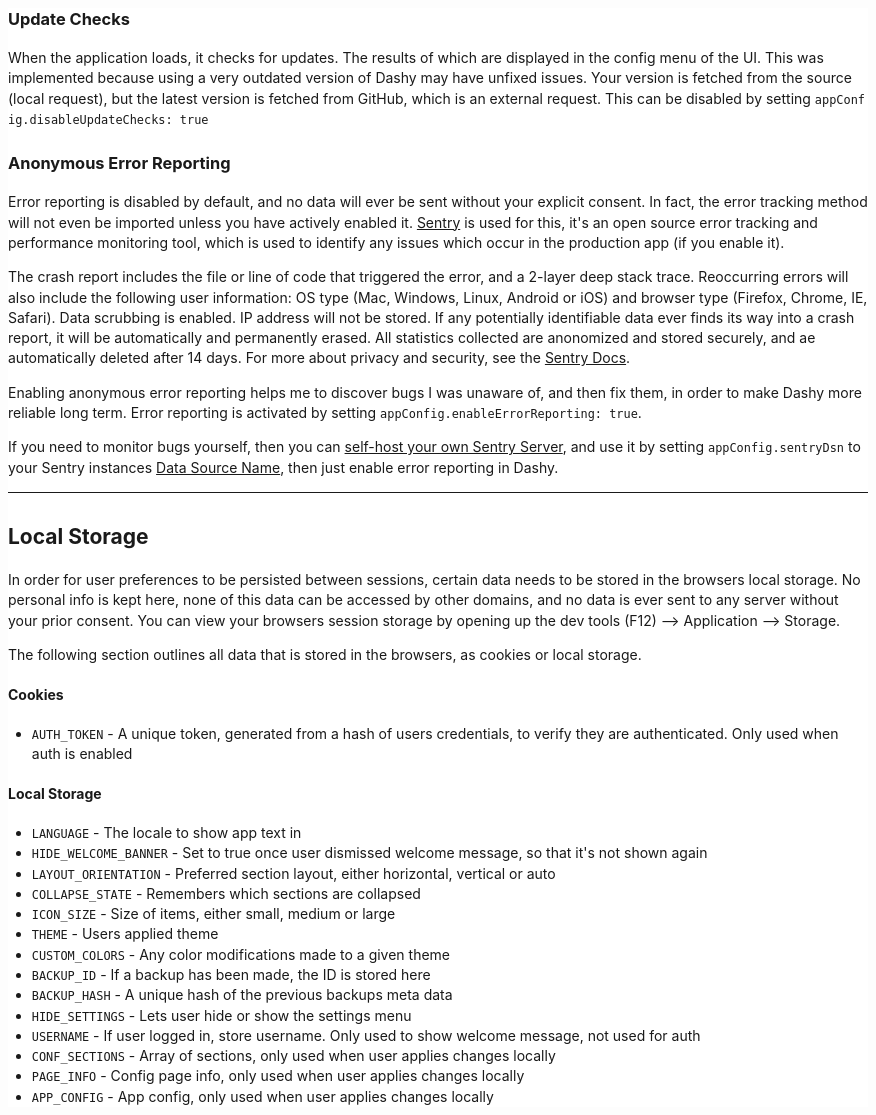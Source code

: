 ### Update Checks
When the application loads, it checks for updates. The results of which are displayed in the config menu of the UI. This was implemented because using a very outdated version of Dashy may have unfixed issues. Your version is fetched from the source (local request), but the latest version is fetched from GitHub, which is an external request. This can be disabled by setting `appConfig.disableUpdateChecks: true`

### Anonymous Error Reporting
Error reporting is disabled by default, and no data will ever be sent without your explicit consent. In fact, the error tracking method will not even be imported unless you have actively enabled it. [Sentry](https://github.com/getsentry/sentry) is used for this, it's an open source error tracking and performance monitoring tool, which is used to identify any issues which occur in the production app (if you enable it). 

The crash report includes the file or line of code that triggered the error, and a 2-layer deep stack trace. Reoccurring errors will also include the following user information: OS type (Mac, Windows, Linux, Android or iOS) and browser type (Firefox, Chrome, IE, Safari). Data scrubbing is enabled. IP address will not be stored. If any potentially identifiable data ever finds its way into a crash report, it will be automatically and permanently erased. All statistics collected are anonomized and stored securely, and ae automatically deleted after 14 days. For more about privacy and security, see the [Sentry Docs](https://sentry.io/security/).

Enabling anonymous error reporting helps me to discover bugs I was unaware of, and then fix them, in order to make Dashy more reliable long term. Error reporting is activated  by setting `appConfig.enableErrorReporting: true`.

If you need to monitor bugs yourself, then you can [self-host your own Sentry Server](https://develop.sentry.dev/self-hosted/), and use it by setting `appConfig.sentryDsn` to your Sentry instances [Data Source Name](https://docs.sentry.io/product/sentry-basics/dsn-explainer/), then just enable error reporting in Dashy.

---

## Local Storage
In order for user preferences to be persisted between sessions, certain data needs to be stored in the browsers local storage. No personal info is kept here, none of this data can be accessed by other domains, and no data is ever sent to any server without your prior consent.
You can view your browsers session storage by opening up the dev tools (F12) --> Application --> Storage.

The following section outlines all data that is stored in the browsers, as cookies or local storage.

#### Cookies
- `AUTH_TOKEN` - A unique token, generated from a hash of users credentials, to verify they are authenticated. Only used when auth is enabled 

#### Local Storage
- `LANGUAGE` - The locale to show app text in
- `HIDE_WELCOME_BANNER` - Set to true once user dismissed welcome message, so that it's not shown again
- `LAYOUT_ORIENTATION` - Preferred section layout, either horizontal, vertical or auto
- `COLLAPSE_STATE` - Remembers which sections are collapsed
- `ICON_SIZE` - Size of items, either small, medium or large
- `THEME` - Users applied theme
- `CUSTOM_COLORS` - Any color modifications made to a given theme
- `BACKUP_ID` - If a backup has been made, the ID is stored here
- `BACKUP_HASH` - A unique hash of the previous backups meta data
- `HIDE_SETTINGS` - Lets user hide or show the settings menu
- `USERNAME` - If user logged in, store username. Only used to show welcome message, not used for auth
- `CONF_SECTIONS` - Array of sections, only used when user applies changes locally
- `PAGE_INFO` - Config page info, only used when user applies changes locally
- `APP_CONFIG` - App config, only used when user applies changes locally